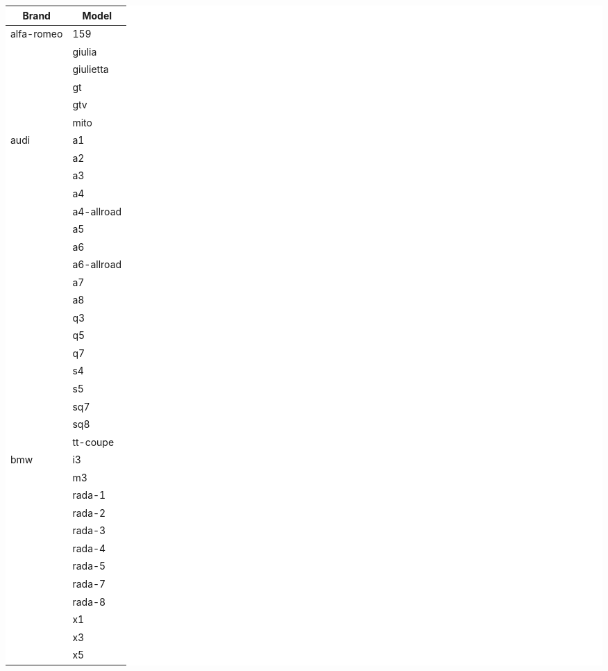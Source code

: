 | Brand | Model |
|-------|-------|
| alfa-romeo | 159 |
| | giulia |
| | giulietta |
| | gt |
| | gtv |
| | mito |
| audi | a1 |
| | a2 |
| | a3 |
| | a4 |
| | a4-allroad |
| | a5 |
| | a6 |
| | a6-allroad |
| | a7 |
| | a8 |
| | q3 |
| | q5 |
| | q7 |
| | s4 |
| | s5 |
| | sq7 |
| | sq8 |
| | tt-coupe |
| bmw | i3 |
| | m3 |
| | rada-1 |
| | rada-2 |
| | rada-3 |
| | rada-4 |
| | rada-5 |
| | rada-7 |
| | rada-8 |
| | x1 |
| | x3 |
| | x5 |